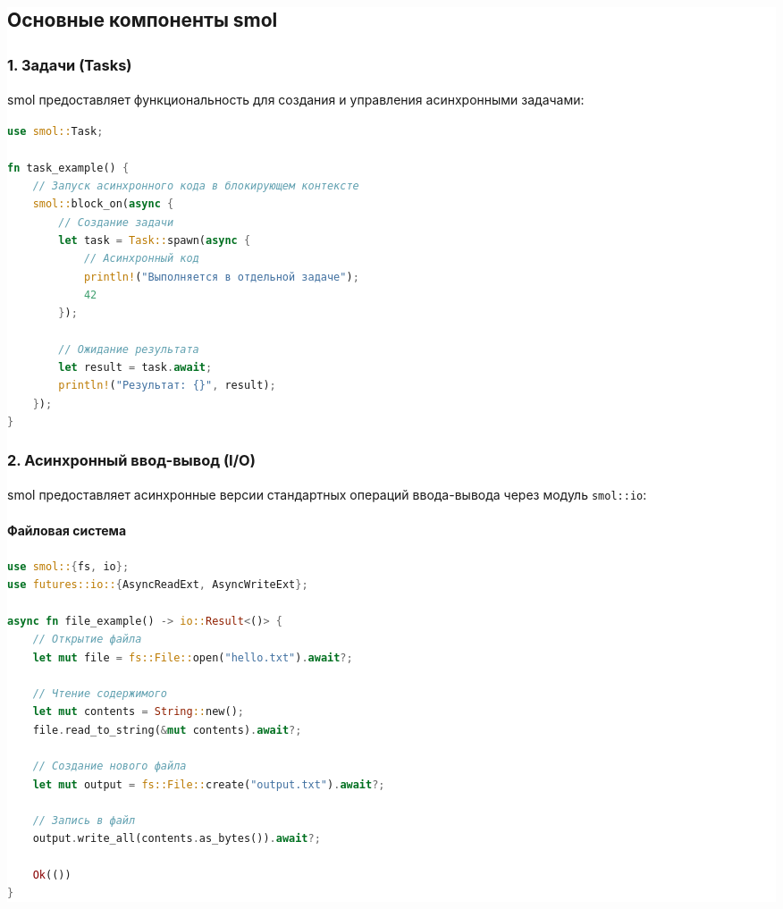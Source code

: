 ## Основные компоненты smol

### 1. Задачи (Tasks)

smol предоставляет функциональность для создания и управления асинхронными задачами:

```rust
use smol::Task;

fn task_example() {
    // Запуск асинхронного кода в блокирующем контексте
    smol::block_on(async {
        // Создание задачи
        let task = Task::spawn(async {
            // Асинхронный код
            println!("Выполняется в отдельной задаче");
            42
        });
        
        // Ожидание результата
        let result = task.await;
        println!("Результат: {}", result);
    });
}
```

### 2. Асинхронный ввод-вывод (I/O)

smol предоставляет асинхронные версии стандартных операций ввода-вывода через модуль `smol::io`:

#### Файловая система

```rust
use smol::{fs, io};
use futures::io::{AsyncReadExt, AsyncWriteExt};

async fn file_example() -> io::Result<()> {
    // Открытие файла
    let mut file = fs::File::open("hello.txt").await?;
    
    // Чтение содержимого
    let mut contents = String::new();
    file.read_to_string(&mut contents).await?;
    
    // Создание нового файла
    let mut output = fs::File::create("output.txt").await?;
    
    // Запись в файл
    output.write_all(contents.as_bytes()).await?;
    
    Ok(())
}
```
